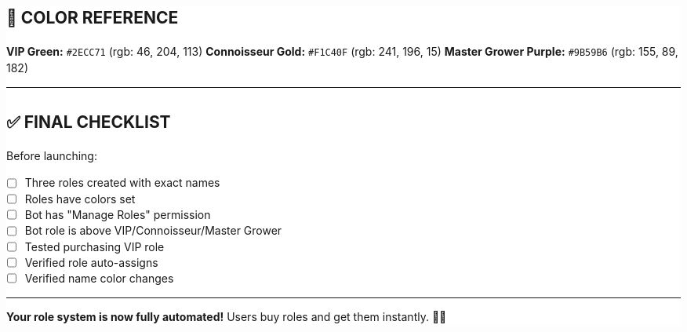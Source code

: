 
## 🎨 **COLOR REFERENCE**

**VIP Green:** `#2ECC71` (rgb: 46, 204, 113)
**Connoisseur Gold:** `#F1C40F` (rgb: 241, 196, 15)
**Master Grower Purple:** `#9B59B6` (rgb: 155, 89, 182)

---

## ✅ **FINAL CHECKLIST**

Before launching:
- [ ] Three roles created with exact names
- [ ] Roles have colors set
- [ ] Bot has "Manage Roles" permission
- [ ] Bot role is above VIP/Connoisseur/Master Grower
- [ ] Tested purchasing VIP role
- [ ] Verified role auto-assigns
- [ ] Verified name color changes

---

**Your role system is now fully automated!** Users buy roles and get them instantly. 🎉👑
